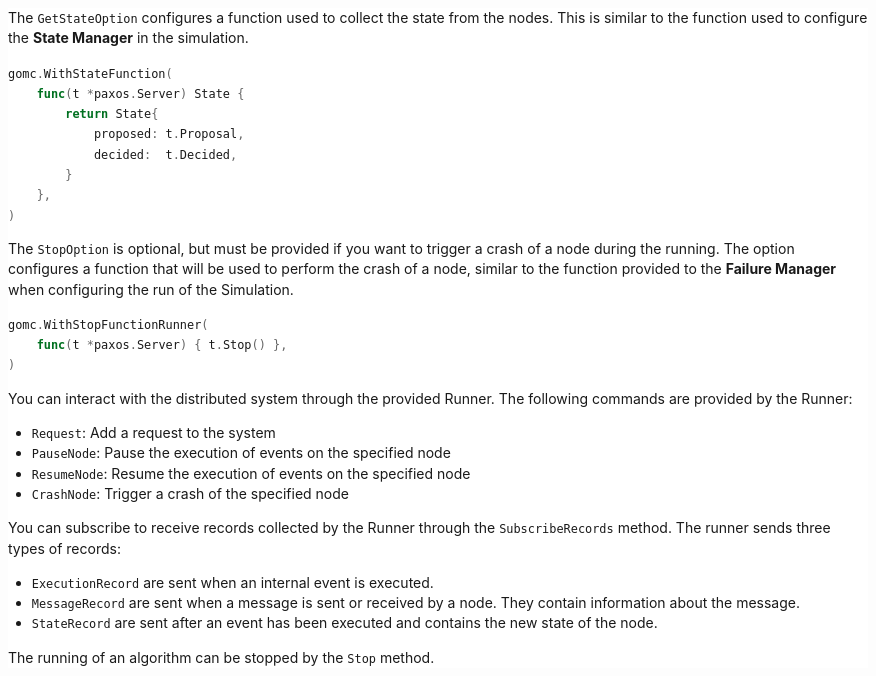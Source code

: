 The `GetStateOption` configures a function used to collect the state from the nodes. 
This is similar to the function used to configure the **State Manager** in the simulation. 

```go
gomc.WithStateFunction(
	func(t *paxos.Server) State {
		return State{
			proposed: t.Proposal,
			decided:  t.Decided,
		}
	},
)
```

The `StopOption` is optional, but must be provided if you want to trigger a crash of a node during the running.
The option configures a function that will be used to perform the crash of a node, similar to the function provided to the **Failure Manager** when configuring the run of the Simulation.

```go
gomc.WithStopFunctionRunner(
	func(t *paxos.Server) { t.Stop() },
)
```

You can interact with the distributed system through the provided Runner.
The following commands are provided by the Runner: 
- `Request`: Add a request to the system
- `PauseNode`: Pause the execution of events on the specified node
- `ResumeNode`: Resume the execution of events on the specified node
- `CrashNode`: Trigger a crash of the specified node

You can subscribe to receive records collected by the Runner through the `SubscribeRecords` method.
The runner sends three types of records:
- `ExecutionRecord` are sent when an internal event is executed.
- `MessageRecord` are sent when a message is sent or received by a node.
They contain information about the message. 
- `StateRecord` are sent after an event has been executed and contains the new state of the node. 

The running of an algorithm can be stopped by the `Stop` method. 